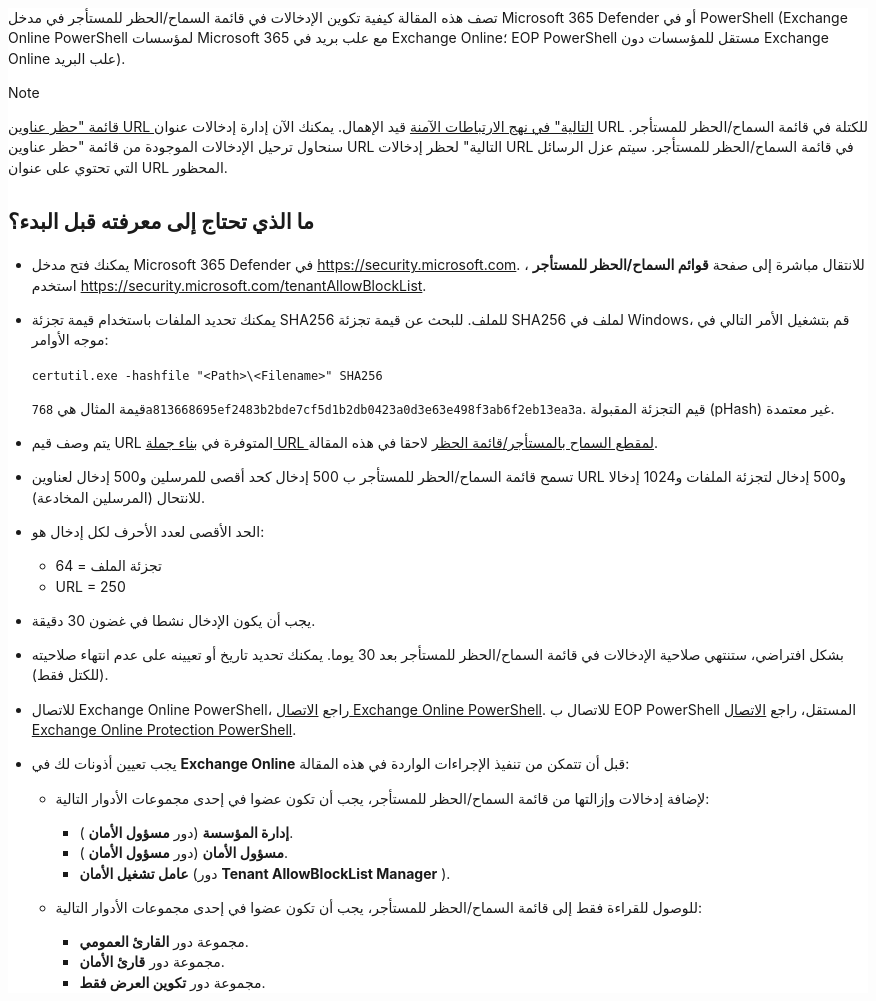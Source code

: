 تصف هذه المقالة كيفية تكوين الإدخالات في قائمة السماح/الحظر للمستأجر في مدخل Microsoft 365 Defender أو في PowerShell (Exchange Online PowerShell لمؤسسات Microsoft 365 مع علب بريد في Exchange Online؛ EOP PowerShell مستقل للمؤسسات دون Exchange Online  علب البريد).

> [!NOTE]
> [قائمة "حظر عناوين URL التالية" في نهج الارتباطات الآمنة](safe-links.md#block-the-following-urls-list-for-safe-links) قيد الإهمال. يمكنك الآن إدارة إدخالات عنوان URL للكتلة في قائمة السماح/الحظر للمستأجر. سنحاول ترحيل الإدخالات الموجودة من قائمة "حظر عناوين URL التالية" لحظر إدخالات URL في قائمة السماح/الحظر للمستأجر. سيتم عزل الرسائل التي تحتوي على عنوان URL المحظور.

## <a name="what-do-you-need-to-know-before-you-begin"></a>ما الذي تحتاج إلى معرفته قبل البدء؟

- يمكنك فتح مدخل Microsoft 365 Defender في <https://security.microsoft.com>. للانتقال مباشرة إلى صفحة **قوائم السماح/الحظر للمستأجر** ، استخدم <https://security.microsoft.com/tenantAllowBlockList>.

- يمكنك تحديد الملفات باستخدام قيمة تجزئة SHA256 للملف. للبحث عن قيمة تجزئة SHA256 لملف في Windows، قم بتشغيل الأمر التالي في موجه الأوامر:

  ```console
  certutil.exe -hashfile "<Path>\<Filename>" SHA256
  ```

  قيمة المثال هي `768a813668695ef2483b2bde7cf5d1b2db0423a0d3e63e498f3ab6f2eb13ea3a`. قيم التجزئة المقبولة (pHash) غير معتمدة.

- يتم وصف قيم URL المتوفرة في [بناء جملة URL لمقطع السماح بالمستأجر/قائمة الحظر](#url-syntax-for-the-tenant-allowblock-list) لاحقا في هذه المقالة.

- تسمح قائمة السماح/الحظر للمستأجر ب 500 إدخال كحد أقصى للمرسلين و500 إدخال لعناوين URL و500 إدخال لتجزئة الملفات و1024 إدخالا للانتحال (المرسلين المخادعة).

- الحد الأقصى لعدد الأحرف لكل إدخال هو:
  - تجزئة الملف = 64
  - URL = 250

- يجب أن يكون الإدخال نشطا في غضون 30 دقيقة.

- بشكل افتراضي، ستنتهي صلاحية الإدخالات في قائمة السماح/الحظر للمستأجر بعد 30 يوما. يمكنك تحديد تاريخ أو تعيينه على عدم انتهاء صلاحيته (للكتل فقط).

- للاتصال Exchange Online PowerShell، راجع [الاتصال Exchange Online PowerShell](/powershell/exchange/connect-to-exchange-online-powershell). للاتصال ب EOP PowerShell المستقل، راجع [الاتصال Exchange Online Protection PowerShell](/powershell/exchange/connect-to-exchange-online-protection-powershell).

- يجب تعيين أذونات لك في **Exchange Online** قبل أن تتمكن من تنفيذ الإجراءات الواردة في هذه المقالة:
  - لإضافة إدخالات وإزالتها من قائمة السماح/الحظر للمستأجر، يجب أن تكون عضوا في إحدى مجموعات الأدوار التالية:
    - **إدارة المؤسسة** (دور **مسؤول الأمان** ).
    - **مسؤول الأمان** (دور **مسؤول الأمان** ).
    - **عامل تشغيل الأمان** (دور **Tenant AllowBlockList Manager** ).

  - للوصول للقراءة فقط إلى قائمة السماح/الحظر للمستأجر، يجب أن تكون عضوا في إحدى مجموعات الأدوار التالية:
    - مجموعة دور **القارئ العمومي**.
    - مجموعة دور **قارئ الأمان**.
    - مجموعة دور **تكوين العرض فقط**.
